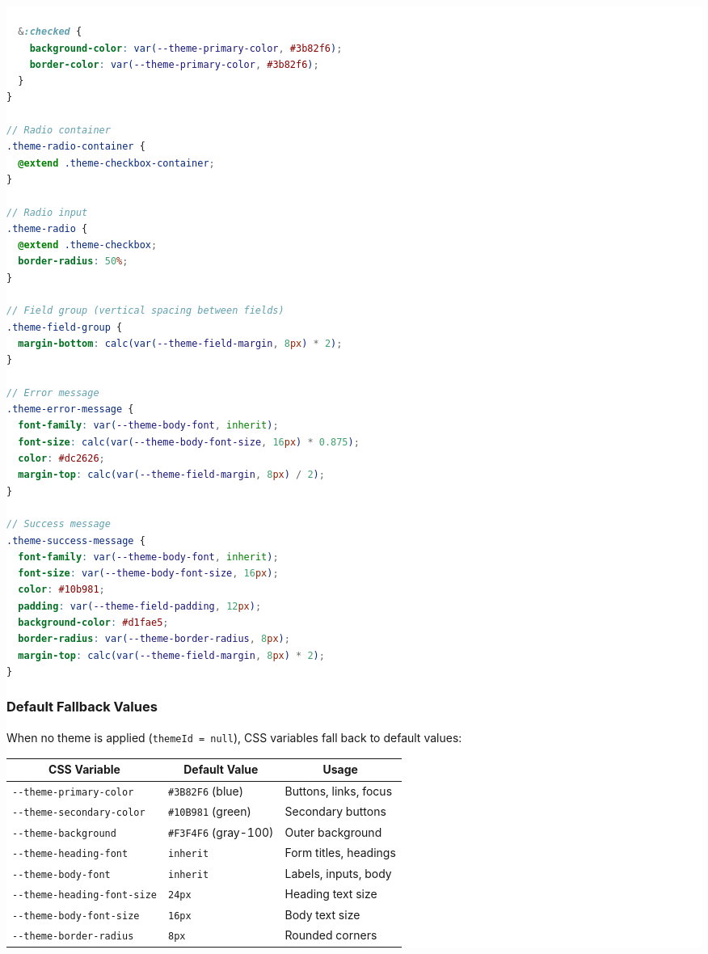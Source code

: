 ```scss

  &:checked {
    background-color: var(--theme-primary-color, #3b82f6);
    border-color: var(--theme-primary-color, #3b82f6);
  }
}

// Radio container
.theme-radio-container {
  @extend .theme-checkbox-container;
}

// Radio input
.theme-radio {
  @extend .theme-checkbox;
  border-radius: 50%;
}

// Field group (vertical spacing between fields)
.theme-field-group {
  margin-bottom: calc(var(--theme-field-margin, 8px) * 2);
}

// Error message
.theme-error-message {
  font-family: var(--theme-body-font, inherit);
  font-size: calc(var(--theme-body-font-size, 16px) * 0.875);
  color: #dc2626;
  margin-top: calc(var(--theme-field-margin, 8px) / 2);
}

// Success message
.theme-success-message {
  font-family: var(--theme-body-font, inherit);
  font-size: var(--theme-body-font-size, 16px);
  color: #10b981;
  padding: var(--theme-field-padding, 12px);
  background-color: #d1fae5;
  border-radius: var(--theme-border-radius, 8px);
  margin-top: calc(var(--theme-field-margin, 8px) * 2);
}
```

### Default Fallback Values

When no theme is applied (`themeId = null`), CSS variables fall back to default values:

| CSS Variable                | Default Value        | Usage                  |
| --------------------------- | -------------------- | ---------------------- |
| `--theme-primary-color`     | `#3B82F6` (blue)     | Buttons, links, focus  |
| `--theme-secondary-color`   | `#10B981` (green)    | Secondary buttons      |
| `--theme-background`        | `#F3F4F6` (gray-100) | Outer background       |
| `--theme-heading-font`      | `inherit`            | Form titles, headings  |
| `--theme-body-font`         | `inherit`            | Labels, inputs, body   |
| `--theme-heading-font-size` | `24px`               | Heading text size      |
| `--theme-body-font-size`    | `16px`               | Body text size         |
| `--theme-border-radius`     | `8px`                | Rounded corners        |